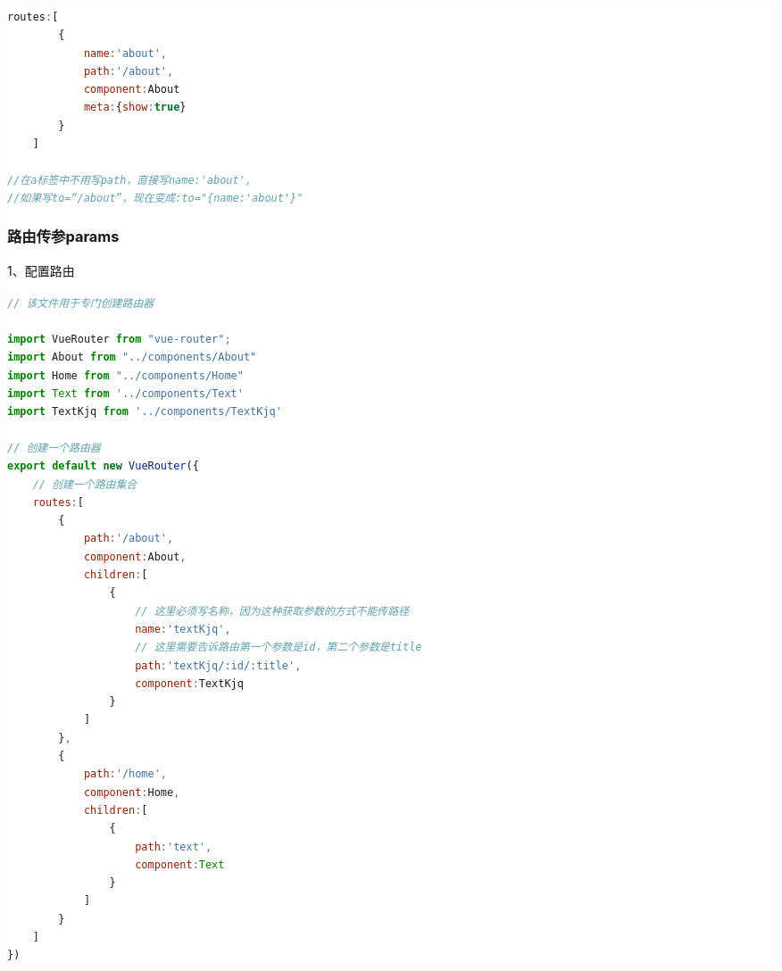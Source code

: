 ```js
routes:[
        {
            name:'about',
            path:'/about',
            component:About
            meta:{show:true}
        }
    ]

//在a标签中不用写path，直接写name:'about',
//如果写to=“/about”，现在变成:to="{name:'about'}"
```

### 路由传参params

1、配置路由

```js
// 该文件用于专门创建路由器

import VueRouter from "vue-router";
import About from "../components/About"
import Home from "../components/Home"
import Text from '../components/Text'
import TextKjq from '../components/TextKjq'

// 创建一个路由器
export default new VueRouter({
    // 创建一个路由集合
    routes:[
        {
            path:'/about',
            component:About,
            children:[
                {
                    // 这里必须写名称，因为这种获取参数的方式不能传路径
                    name:'textKjq',
                    // 这里需要告诉路由第一个参数是id，第二个参数是title
                    path:'textKjq/:id/:title',
                    component:TextKjq
                }
            ]
        },
        {
            path:'/home',
            component:Home,
            children:[
                {
                    path:'text',
                    component:Text
                }
            ]
        }
    ]
})
```
